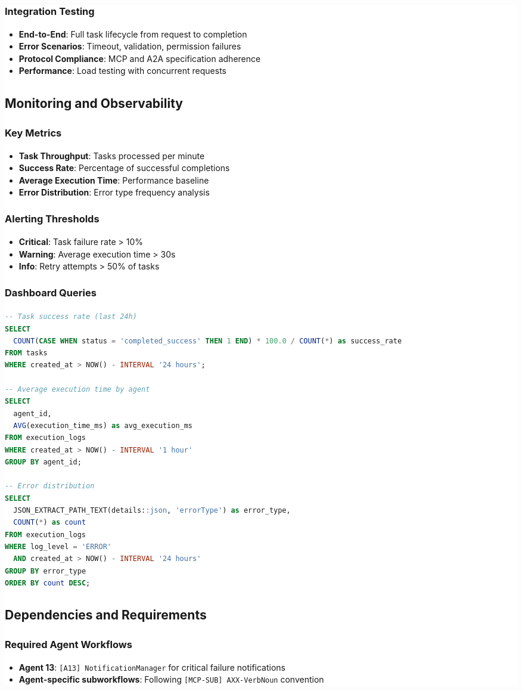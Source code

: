 ### Integration Testing
- **End-to-End**: Full task lifecycle from request to completion
- **Error Scenarios**: Timeout, validation, permission failures
- **Protocol Compliance**: MCP and A2A specification adherence
- **Performance**: Load testing with concurrent requests

## Monitoring and Observability

### Key Metrics
- **Task Throughput**: Tasks processed per minute
- **Success Rate**: Percentage of successful completions
- **Average Execution Time**: Performance baseline
- **Error Distribution**: Error type frequency analysis

### Alerting Thresholds
- **Critical**: Task failure rate > 10%
- **Warning**: Average execution time > 30s
- **Info**: Retry attempts > 50% of tasks

### Dashboard Queries
```sql
-- Task success rate (last 24h)
SELECT 
  COUNT(CASE WHEN status = 'completed_success' THEN 1 END) * 100.0 / COUNT(*) as success_rate
FROM tasks 
WHERE created_at > NOW() - INTERVAL '24 hours';

-- Average execution time by agent
SELECT 
  agent_id,
  AVG(execution_time_ms) as avg_execution_ms
FROM execution_logs 
WHERE created_at > NOW() - INTERVAL '1 hour'
GROUP BY agent_id;

-- Error distribution
SELECT 
  JSON_EXTRACT_PATH_TEXT(details::json, 'errorType') as error_type,
  COUNT(*) as count
FROM execution_logs 
WHERE log_level = 'ERROR' 
  AND created_at > NOW() - INTERVAL '24 hours'
GROUP BY error_type
ORDER BY count DESC;
```

## Dependencies and Requirements

### Required Agent Workflows
- **Agent 13**: `[A13] NotificationManager` for critical failure notifications
- **Agent-specific subworkflows**: Following `[MCP-SUB] AXX-VerbNoun` convention
